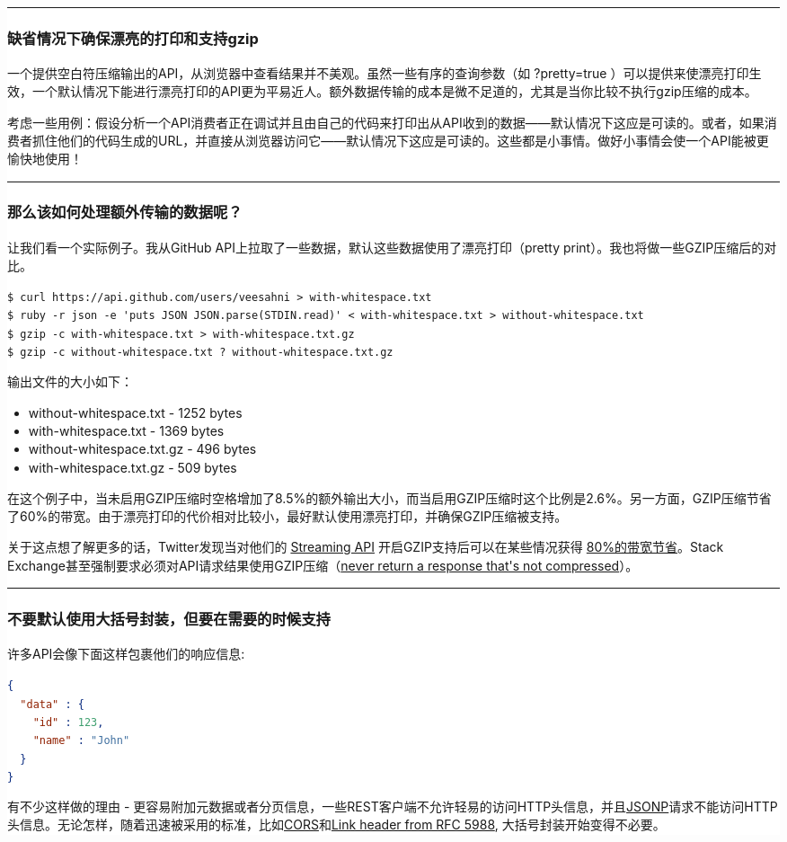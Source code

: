 ---------

### 缺省情况下确保漂亮的打印和支持gzip

一个提供空白符压缩输出的API，从浏览器中查看结果并不美观。虽然一些有序的查询参数（如 ?pretty=true ）可以提供来使漂亮打印生效，一个默认情况下能进行漂亮打印的API更为平易近人。额外数据传输的成本是微不足道的，尤其是当你比较不执行gzip压缩的成本。

考虑一些用例：假设分析一个API消费者正在调试并且由自己的代码来打印出从API收到的数据——默认情况下这应是可读的。或者，如果消费者抓住他们的代码生成的URL，并直接从浏览器访问它——默认情况下这应是可读的。这些都是小事情。做好小事情会使一个API能被更愉快地使用！

---------

### 那么该如何处理额外传输的数据呢？

让我们看一个实际例子。我从GitHub API上拉取了一些数据，默认这些数据使用了漂亮打印（pretty print）。我也将做一些GZIP压缩后的对比。

```shell
$ curl https://api.github.com/users/veesahni > with-whitespace.txt
$ ruby -r json -e 'puts JSON JSON.parse(STDIN.read)' < with-whitespace.txt > without-whitespace.txt
$ gzip -c with-whitespace.txt > with-whitespace.txt.gz
$ gzip -c without-whitespace.txt ? without-whitespace.txt.gz
```
输出文件的大小如下：

* without-whitespace.txt - 1252 bytes
* with-whitespace.txt - 1369 bytes
* without-whitespace.txt.gz - 496 bytes
* with-whitespace.txt.gz - 509 bytes

在这个例子中，当未启用GZIP压缩时空格增加了8.5%的额外输出大小，而当启用GZIP压缩时这个比例是2.6%。另一方面，GZIP压缩节省了60%的带宽。由于漂亮打印的代价相对比较小，最好默认使用漂亮打印，并确保GZIP压缩被支持。

关于这点想了解更多的话，Twitter发现当对他们的 [Streaming API](https://dev.twitter.com/docs/streaming-apis) 开启GZIP支持后可以在某些情况获得 [80%的带宽节省](https://dev.twitter.com/blog/announcing-gzip-compression-streaming-apis)。Stack Exchange甚至强制要求必须对API请求结果使用GZIP压缩（[never return a response that's not compressed](https://api.stackexchange.com/docs/compression)）。

------------

### 不要默认使用大括号封装，但要在需要的时候支持

许多API会像下面这样包裹他们的响应信息:

```json
{
  "data" : {
    "id" : 123,
    "name" : "John"
  }
}
```

有不少这样做的理由 - 更容易附加元数据或者分页信息，一些REST客户端不允许轻易的访问HTTP头信息，并且[JSONP](http://en.wikipedia.org/wiki/JSONP)请求不能访问HTTP头信息。无论怎样，随着迅速被采用的标准，比如[CORS](http://www.w3.org/TR/cors/)和[Link header from RFC 5988](http://tools.ietf.org/html/rfc5988#page-6), 大括号封装开始变得不必要。
